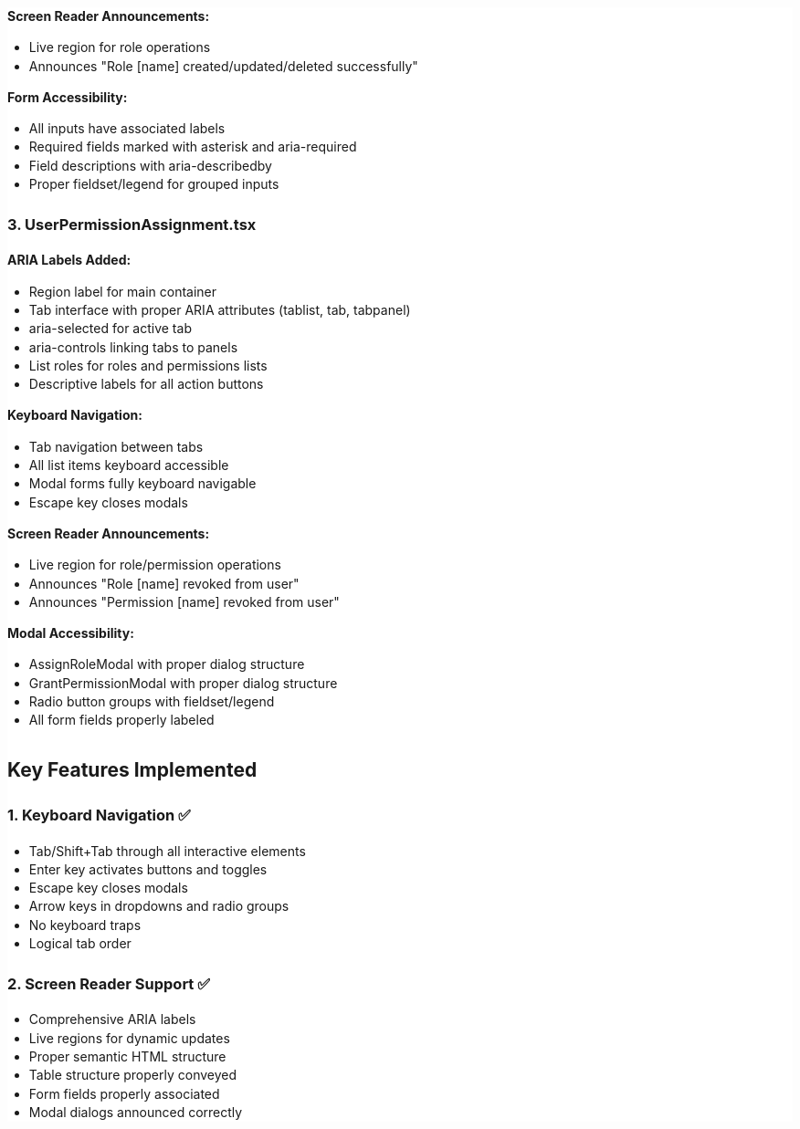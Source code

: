 **Screen Reader Announcements:**
- Live region for role operations
- Announces "Role [name] created/updated/deleted successfully"

**Form Accessibility:**
- All inputs have associated labels
- Required fields marked with asterisk and aria-required
- Field descriptions with aria-describedby
- Proper fieldset/legend for grouped inputs

### 3. UserPermissionAssignment.tsx

**ARIA Labels Added:**
- Region label for main container
- Tab interface with proper ARIA attributes (tablist, tab, tabpanel)
- aria-selected for active tab
- aria-controls linking tabs to panels
- List roles for roles and permissions lists
- Descriptive labels for all action buttons

**Keyboard Navigation:**
- Tab navigation between tabs
- All list items keyboard accessible
- Modal forms fully keyboard navigable
- Escape key closes modals

**Screen Reader Announcements:**
- Live region for role/permission operations
- Announces "Role [name] revoked from user"
- Announces "Permission [name] revoked from user"

**Modal Accessibility:**
- AssignRoleModal with proper dialog structure
- GrantPermissionModal with proper dialog structure
- Radio button groups with fieldset/legend
- All form fields properly labeled

## Key Features Implemented

### 1. Keyboard Navigation ✅
- Tab/Shift+Tab through all interactive elements
- Enter key activates buttons and toggles
- Escape key closes modals
- Arrow keys in dropdowns and radio groups
- No keyboard traps
- Logical tab order

### 2. Screen Reader Support ✅
- Comprehensive ARIA labels
- Live regions for dynamic updates
- Proper semantic HTML structure
- Table structure properly conveyed
- Form fields properly associated
- Modal dialogs announced correctly
